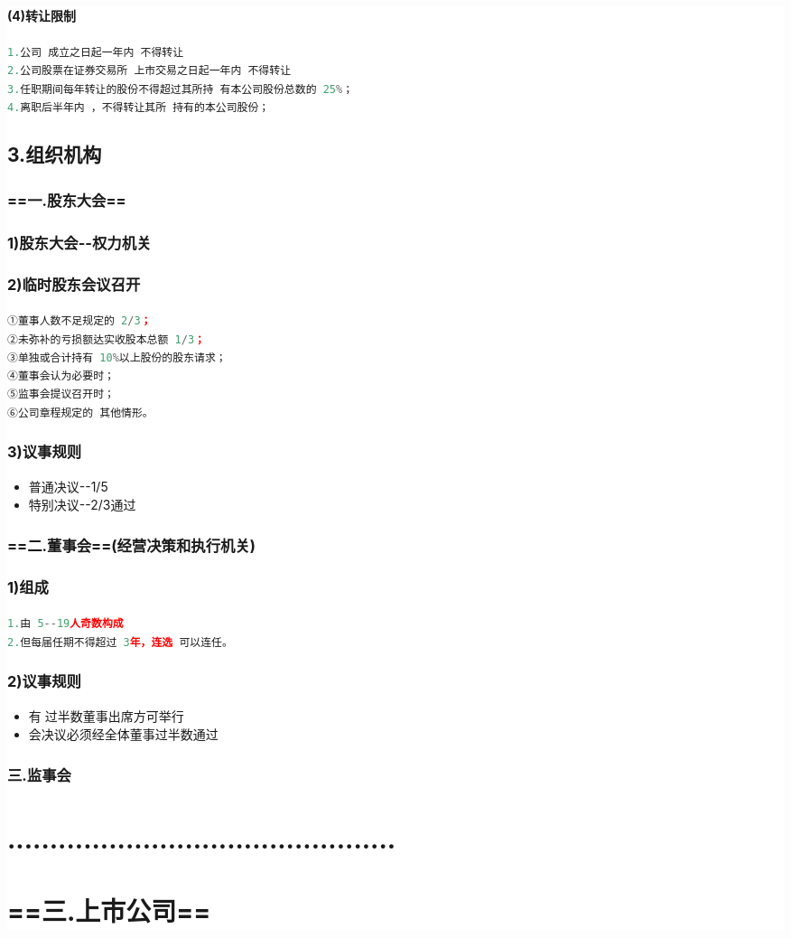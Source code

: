 #### (4)转让限制

~~~js
1.公司 成立之日起一年内 不得转让
2.公司股票在证券交易所 上市交易之日起一年内 不得转让
3.任职期间每年转让的股份不得超过其所持 有本公司股份总数的 25%；
4.离职后半年内 ，不得转让其所 持有的本公司股份；
~~~

## 3.组织机构

### ==一.股东大会==

### 1)股东大会--权力机关

### 2)临时股东会议召开

~~~js
①董事人数不足规定的 2/3； 
②未弥补的亏损额达实收股本总额 1/3；
③单独或合计持有 10%以上股份的股东请求；
④董事会认为必要时；
⑤监事会提议召开时；
⑥公司章程规定的 其他情形。
~~~

### 3)议事规则

- 普通决议--1/5
- 特别决议--2/3通过

### ==二.董事会==(经营决策和执行机关)

### 1)组成

~~~js
1.由 5--19人奇数构成
2.但每届任期不得超过 3年，连选 可以连任。
~~~

### 2)议事规则

- 有 过半数董事出席方可举行
- 会决议必须经全体董事过半数通过

### 三.监事会

# ..............................................

# ==三.上市公司==
